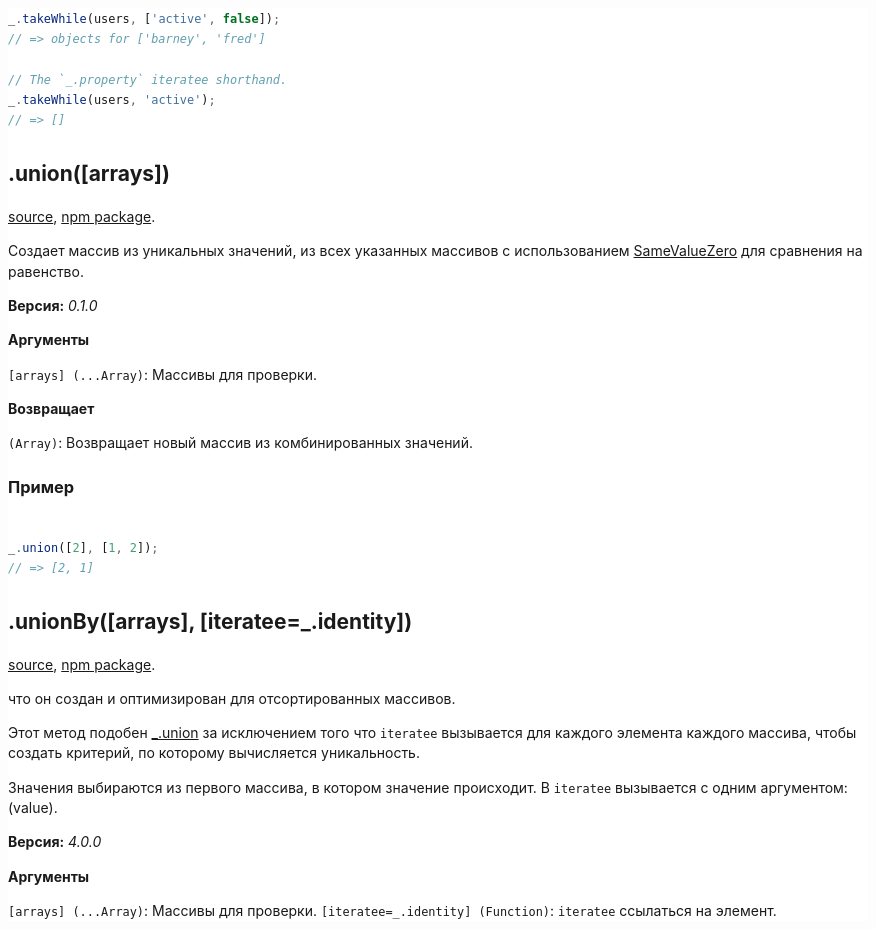 ```javascript
_.takeWhile(users, ['active', false]);
// => objects for ['barney', 'fred']
 
// The `_.property` iteratee shorthand.
_.takeWhile(users, 'active');
// => []

```

## .union([arrays])

[source](https://github.com/lodash/lodash/blob/4.17.4/lodash.js#L8327),
[npm package](https://www.npmjs.com/package/lodash.union).

Создает массив из уникальных значений, из всех указанных массивов с использованием [SameValueZero](http://ecma-international.org/ecma-262/7.0/#sec-samevaluezero) для сравнения на равенство.

**Версия:** *0.1.0*

**Аргументы**

`[arrays] (...Array)`: Массивы для проверки.

**Возвращает**

`(Array)`: Возвращает новый массив из комбинированных значений.

### Пример

```javascript

_.union([2], [1, 2]);
// => [2, 1]

```

## .unionBy([arrays], [iteratee=_.identity])

[source](https://github.com/lodash/lodash/blob/4.17.4/lodash.js#L8354),
[npm package](https://www.npmjs.com/package/lodash.unionby).

что он создан и оптимизирован для отсортированных массивов.

Этот метод подобен [_.union](https://lodash.com/docs/4.17.4#union) за исключением того что `iteratee` вызывается для каждого элемента каждого массива, чтобы создать критерий, по которому вычисляется уникальность.

Значения выбираются из первого массива, в котором значение происходит. В `iteratee` вызывается с одним аргументом: (value).

**Версия:** *4.0.0*

**Аргументы**

`[arrays] (...Array)`: Массивы для проверки.
`[iteratee=_.identity] (Function)`: `iteratee` ссылаться на элемент.
